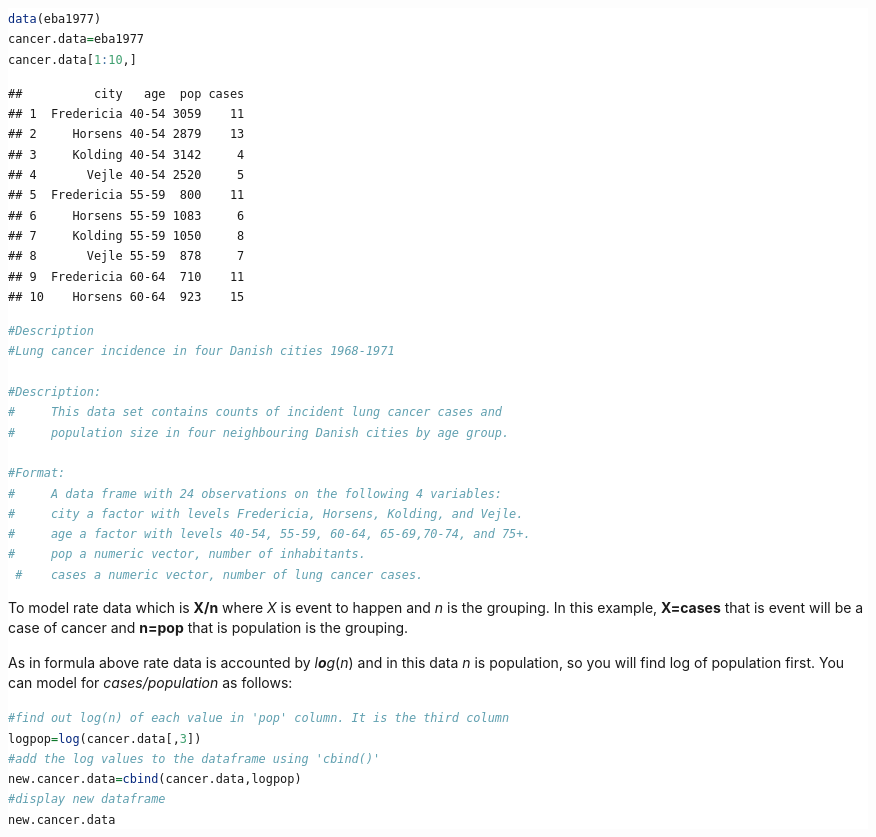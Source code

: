 ``` r
data(eba1977)
cancer.data=eba1977
cancer.data[1:10,]
```

    ##          city   age  pop cases
    ## 1  Fredericia 40-54 3059    11
    ## 2     Horsens 40-54 2879    13
    ## 3     Kolding 40-54 3142     4
    ## 4       Vejle 40-54 2520     5
    ## 5  Fredericia 55-59  800    11
    ## 6     Horsens 55-59 1083     6
    ## 7     Kolding 55-59 1050     8
    ## 8       Vejle 55-59  878     7
    ## 9  Fredericia 60-64  710    11
    ## 10    Horsens 60-64  923    15

``` r
#Description
#Lung cancer incidence in four Danish cities 1968-1971

#Description:
#     This data set contains counts of incident lung cancer cases and
#     population size in four neighbouring Danish cities by age group.

#Format:
#     A data frame with 24 observations on the following 4 variables:
#     city a factor with levels Fredericia, Horsens, Kolding, and Vejle.
#     age a factor with levels 40-54, 55-59, 60-64, 65-69,70-74, and 75+.
#     pop a numeric vector, number of inhabitants.
 #    cases a numeric vector, number of lung cancer cases.
```

To model rate data which is **X/n** where *X* is event to happen and *n* is the grouping. In this example, **X=cases** that is event will be a case of cancer and **n=pop** that is population is the grouping.

As in formula above rate data is accounted by *l**o**g*(*n*) and in this data *n* is population, so you will find log of population first. You can model for *cases/population* as follows:

``` r
#find out log(n) of each value in 'pop' column. It is the third column
logpop=log(cancer.data[,3])
#add the log values to the dataframe using 'cbind()'
new.cancer.data=cbind(cancer.data,logpop)
#display new dataframe
new.cancer.data
```
